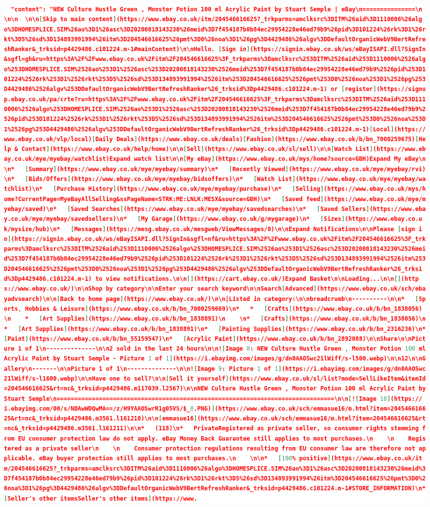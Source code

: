 ```json
  "content": "NEW Culture Hustle Green , Monster Potion 100 ml Acrylic Paint by Stuart Semple | eBay\n===============\n   \n\n  \n\n[Skip to main content](https://www.ebay.co.uk/itm/204546616625?_trkparms=amclksrc%3DITM%26aid%3D1110006%26algo%3DHOMESPLICE.SIM%26ao%3D1%26asc%3D20200818143230%26meid%3D7f454187b0b84ec29954228e46ed79b9%26pid%3D101224%26rk%3D1%26rkt%3D5%26sd%3D134893991994%26itm%3D204546616625%26pmt%3D0%26noa%3D1%26pg%3D4429486%26algv%3DDefaultOrganicWebV9BertRefreshRanker&_trksid=p4429486.c101224.m-1#mainContent)\n\nHello. [Sign in](https://signin.ebay.co.uk/ws/eBayISAPI.dll?SignIn&sgfl=gh&ru=https%3A%2F%2Fwww.ebay.co.uk%2Fitm%2F204546616625%3F_trkparms%3Damclksrc%253DITM%2526aid%253D1110006%2526algo%253DHOMESPLICE.SIM%2526ao%253D1%2526asc%253D20200818143230%2526meid%253D7f454187b0b84ec29954228e46ed79b9%2526pid%253D101224%2526rk%253D1%2526rkt%253D5%2526sd%253D134893991994%2526itm%253D204546616625%2526pmt%253D0%2526noa%253D1%2526pg%253D4429486%2526algv%253DDefaultOrganicWebV9BertRefreshRanker%26_trksid%3Dp4429486.c101224.m-1) or [register](https://signup.ebay.co.uk/pa/crte?ru=https%3A%2F%2Fwww.ebay.co.uk%2Fitm%2F204546616625%3F_trkparms%3Damclksrc%253DITM%2526aid%253D1110006%2526algo%253DHOMESPLICE.SIM%2526ao%253D1%2526asc%253D20200818143230%2526meid%253D7f454187b0b84ec29954228e46ed79b9%2526pid%253D101224%2526rk%253D1%2526rkt%253D5%2526sd%253D134893991994%2526itm%253D204546616625%2526pmt%253D0%2526noa%253D1%2526pg%253D4429486%2526algv%253DDefaultOrganicWebV9BertRefreshRanker%26_trksid%3Dp4429486.c101224.m-1)[Local](https://www.ebay.co.uk/vlp/local)[Daily Deals](https://www.ebay.co.uk/deals)[Fashion](https://www.ebay.co.uk/b/bn_7000259675)[Help & Contact](https://www.ebay.co.uk/help/home)\n\n[Sell](https://www.ebay.co.uk/sl/sell)\n\n[Watch List](https://www.ebay.co.uk/mye/myebay/watchlist)Expand watch list\n\n[My eBay](https://www.ebay.co.uk/mys/home?source=GBH)Expand My eBay\n\n*   [Summary](https://www.ebay.co.uk/mye/myebay/summary)\n*   [Recently Viewed](https://www.ebay.co.uk/mye/myebay/rvi)\n*   [Bids/Offers](https://www.ebay.co.uk/mye/myebay/bidsoffers)\n*   [Watch List](https://www.ebay.co.uk/mye/myebay/watchlist)\n*   [Purchase History](https://www.ebay.co.uk/mye/myebay/purchase)\n*   [Selling](https://www.ebay.co.uk/mys/home?CurrentPage=MyeBayAllSelling&ssPageName=STRK:ME:LNLK:MESX&source=GBH)\n*   [Saved feed](https://www.ebay.co.uk/mye/myebay/saved)\n*   [Saved Searches](https://www.ebay.co.uk/mye/myebay/savedsearches)\n*   [Saved Sellers](https://www.ebay.co.uk/mye/myebay/savedsellers)\n*   [My Garage](https://www.ebay.co.uk/g/mygarage)\n*   [Sizes](https://www.ebay.co.uk/mysize/hub)\n*   [Messages](https://mesg.ebay.co.uk/mesgweb/ViewMessages/0)\n\nExpand Notifications\n\nPlease [sign in](https://signin.ebay.co.uk/ws/eBayISAPI.dll?SignIn&sgfl=nf&ru=https%3A%2F%2Fwww.ebay.co.uk%2Fitm%2F204546616625%3F_trkparms%3Damclksrc%253DITM%2526aid%253D1110006%2526algo%253DHOMESPLICE.SIM%2526ao%253D1%2526asc%253D20200818143230%2526meid%253D7f454187b0b84ec29954228e46ed79b9%2526pid%253D101224%2526rk%253D1%2526rkt%253D5%2526sd%253D134893991994%2526itm%253D204546616625%2526pmt%253D0%2526noa%253D1%2526pg%253D4429486%2526algv%253DDefaultOrganicWebV9BertRefreshRanker%26_trksid%3Dp4429486.c101224.m-1) to view notifications.\n\n[](https://cart.ebay.co.uk/)Expand Basket\n\nLoading...\n\n[](https://www.ebay.co.uk/)\n\nShop by category\n\nEnter your search keyword\n\nSearch[Advanced](https://www.ebay.co.uk/sch/ebayadvsearch)\n\n[Back to home page](https://www.ebay.co.uk/)\n\n|Listed in category:\n\nbreadcrumb\n----------\n\n*   [Sports, Hobbies & Leisure](https://www.ebay.co.uk/b/bn_7000259669)\n*   *   [Crafts](https://www.ebay.co.uk/b/bn_1838056)\n    *   [Art Supplies](https://www.ebay.co.uk/b/bn_1838891)\n    \n*   [Crafts](https://www.ebay.co.uk/b/bn_1838056)\n*   [Art Supplies](https://www.ebay.co.uk/b/bn_1838891)\n*   [Painting Supplies](https://www.ebay.co.uk/b/bn_2316236)\n*   [Paint](https://www.ebay.co.uk/b/bn_55159547)\n*   [Acrylic Paint](https://www.ebay.co.uk/b/bn_2892088)\n\nShare\n\nPicture 1 of 1\n--------------\n\n2 sold in the last 24 hours\n\n![Image 8: NEW Culture Hustle Green , Monster Potion 100 ml Acrylic Paint by Stuart Semple - Picture 1 of 1](https://i.ebayimg.com/images/g/dn0AAOSwc21lWiff/s-l500.webp)\n\n12\n\nGallery\n-------\n\nPicture 1 of 1\n--------------\n\n![Image 9: Picture 1 of 1](https://i.ebayimg.com/images/g/dn0AAOSwc21lWiff/s-l1600.webp)\n\nHave one to sell?\n\n[Sell it yourself](https://www.ebay.co.uk/sl/list?mode=SellLikeItem&itemId=204546616625&rt=nc&_trksid=p4429486.m117039.l2567)\n\nNEW Culture Hustle Green , Monster Potion 100 ml Acrylic Paint by Stuart Semple\n===============================================================================\n\n[![Image 10](https://i.ebayimg.com/00/s/NDAwWDQwMA==/z/H9YAAOSwrR1g05VS/$_0.PNG)](https://www.ebay.co.uk/sch/emmasue16/m.html?item=204546616625&rt=nc&_trksid=p4429486.m3561.l161210)\n\n[emmasue16](https://www.ebay.co.uk/sch/emmasue16/m.html?item=204546616625&rt=nc&_trksid=p4429486.m3561.l161211)\n\n*   (118)\n*   PrivateRegistered as private seller, so consumer rights stemming from EU consumer protection law do not apply. eBay Money Back Guarantee still applies to most purchases.\n    \n    Registered as a private seller\n    \n    Consumer protection regulations resulting from EU consumer law are therefore not applicable. eBay buyer protection still applies to most purchases.\n    \n\n*   [100% positive](https://www.ebay.co.uk/itm/204546616625?_trkparms=amclksrc%3DITM%26aid%3D1110006%26algo%3DHOMESPLICE.SIM%26ao%3D1%26asc%3D20200818143230%26meid%3D7f454187b0b84ec29954228e46ed79b9%26pid%3D101224%26rk%3D1%26rkt%3D5%26sd%3D134893991994%26itm%3D204546616625%26pmt%3D0%26noa%3D1%26pg%3D4429486%26algv%3DDefaultOrganicWebV9BertRefreshRanker&_trksid=p4429486.c101224.m-1#STORE_INFORMATION)\n*   [Seller's other itemsSeller's other items](https://www.
```